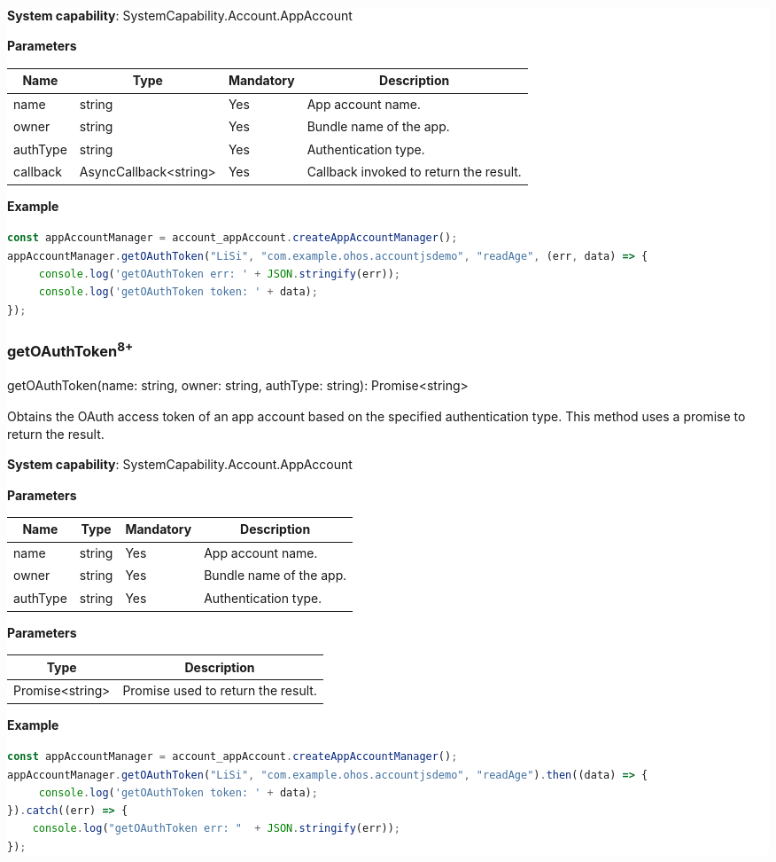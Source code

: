 **System capability**: SystemCapability.Account.AppAccount

**Parameters**

| Name     | Type                         | Mandatory  | Description         |
| -------- | --------------------------- | ---- | ----------- |
| name     | string                      | Yes   | App account name.   |
| owner    | string                      | Yes   | Bundle name of the app.|
| authType | string                      | Yes   | Authentication type.      |
| callback | AsyncCallback&lt;string&gt; | Yes   | Callback invoked to return the result.   |

**Example**

  ```js
  const appAccountManager = account_appAccount.createAppAccountManager();
  appAccountManager.getOAuthToken("LiSi", "com.example.ohos.accountjsdemo", "readAge", (err, data) => {
       console.log('getOAuthToken err: ' + JSON.stringify(err));
       console.log('getOAuthToken token: ' + data);
  });
  ```

### getOAuthToken<sup>8+</sup>

getOAuthToken(name: string, owner: string, authType: string): Promise&lt;string&gt;

Obtains the OAuth access token of an app account based on the specified authentication type. This method uses a promise to return the result.

**System capability**: SystemCapability.Account.AppAccount

**Parameters**

| Name     | Type    | Mandatory  | Description         |
| -------- | ------ | ---- | ----------- |
| name     | string | Yes   | App account name.   |
| owner    | string | Yes   | Bundle name of the app.|
| authType | string | Yes   | Authentication type.      |

**Parameters**

| Type                   | Description                   |
| --------------------- | --------------------- |
| Promise&lt;string&gt; | Promise used to return the result.|

**Example**

  ```js
  const appAccountManager = account_appAccount.createAppAccountManager();
  appAccountManager.getOAuthToken("LiSi", "com.example.ohos.accountjsdemo", "readAge").then((data) => {
       console.log('getOAuthToken token: ' + data);
  }).catch((err) => {
      console.log("getOAuthToken err: "  + JSON.stringify(err));
  });
  ```
